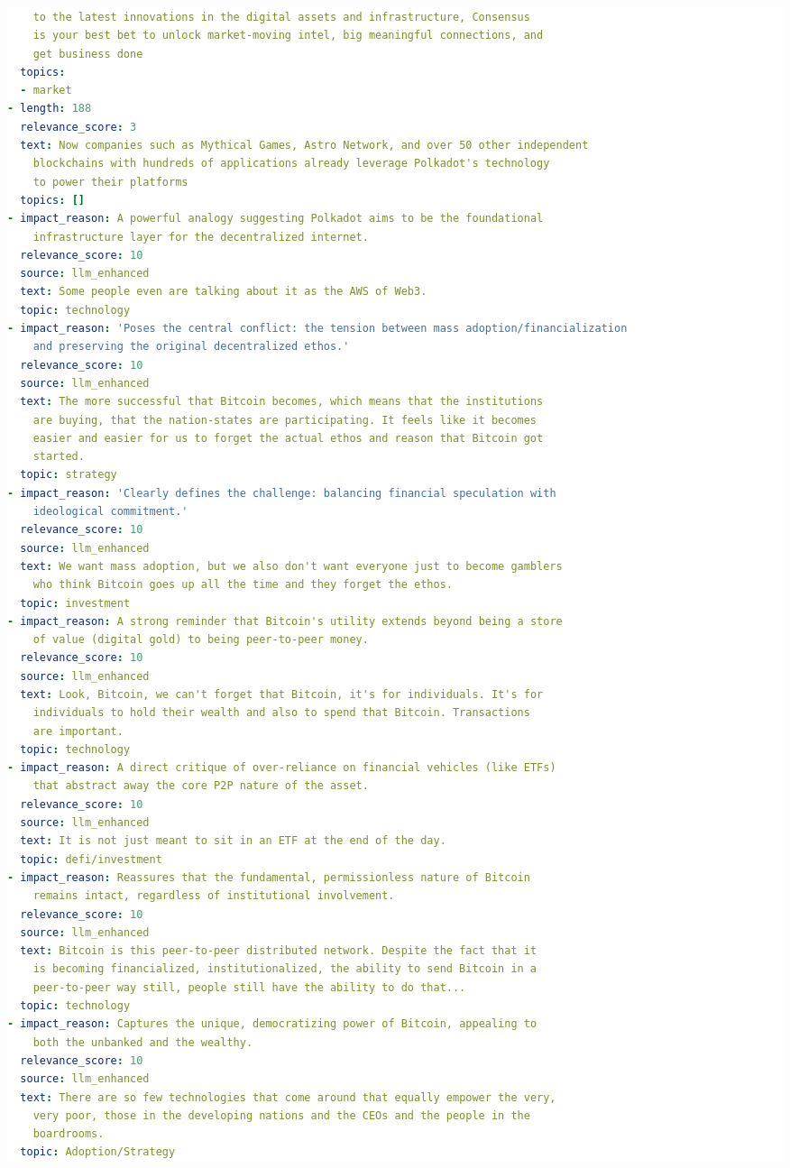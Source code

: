 ```yaml
    to the latest innovations in the digital assets and infrastructure, Consensus
    is your best bet to unlock market-moving intel, big meaningful connections, and
    get business done
  topics:
  - market
- length: 188
  relevance_score: 3
  text: Now companies such as Mythical Games, Astro Network, and over 50 other independent
    blockchains with hundreds of applications already leverage Polkadot's technology
    to power their platforms
  topics: []
- impact_reason: A powerful analogy suggesting Polkadot aims to be the foundational
    infrastructure layer for the decentralized internet.
  relevance_score: 10
  source: llm_enhanced
  text: Some people even are talking about it as the AWS of Web3.
  topic: technology
- impact_reason: 'Poses the central conflict: the tension between mass adoption/financialization
    and preserving the original decentralized ethos.'
  relevance_score: 10
  source: llm_enhanced
  text: The more successful that Bitcoin becomes, which means that the institutions
    are buying, that the nation-states are participating. It feels like it becomes
    easier and easier for us to forget the actual ethos and reason that Bitcoin got
    started.
  topic: strategy
- impact_reason: 'Clearly defines the challenge: balancing financial speculation with
    ideological commitment.'
  relevance_score: 10
  source: llm_enhanced
  text: We want mass adoption, but we also don't want everyone just to become gamblers
    who think Bitcoin goes up all the time and they forget the ethos.
  topic: investment
- impact_reason: A strong reminder that Bitcoin's utility extends beyond being a store
    of value (digital gold) to being peer-to-peer money.
  relevance_score: 10
  source: llm_enhanced
  text: Look, Bitcoin, we can't forget that Bitcoin, it's for individuals. It's for
    individuals to hold their wealth and also to spend that Bitcoin. Transactions
    are important.
  topic: technology
- impact_reason: A direct critique of over-reliance on financial vehicles (like ETFs)
    that abstract away the core P2P nature of the asset.
  relevance_score: 10
  source: llm_enhanced
  text: It is not just meant to sit in an ETF at the end of the day.
  topic: defi/investment
- impact_reason: Reassures that the fundamental, permissionless nature of Bitcoin
    remains intact, regardless of institutional involvement.
  relevance_score: 10
  source: llm_enhanced
  text: Bitcoin is this peer-to-peer distributed network. Despite the fact that it
    is becoming financialized, institutionalized, the ability to send Bitcoin in a
    peer-to-peer way still, people still have the ability to do that...
  topic: technology
- impact_reason: Captures the unique, democratizing power of Bitcoin, appealing to
    both the unbanked and the wealthy.
  relevance_score: 10
  source: llm_enhanced
  text: There are so few technologies that come around that equally empower the very,
    very poor, those in the developing nations and the CEOs and the people in the
    boardrooms.
  topic: Adoption/Strategy
```